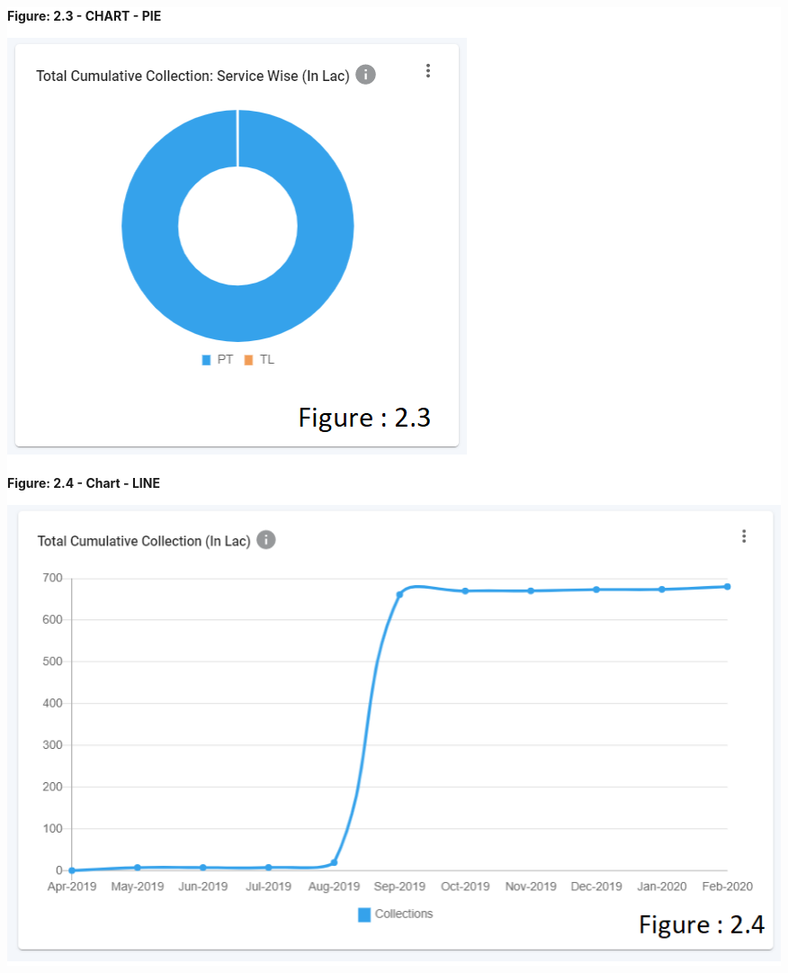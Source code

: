 **Figure: 2.3 - CHART - PIE**

![](../../../.gitbook/assets/142.png)

**Figure: 2.4 - Chart - LINE**

![](../../../.gitbook/assets/143.png)
